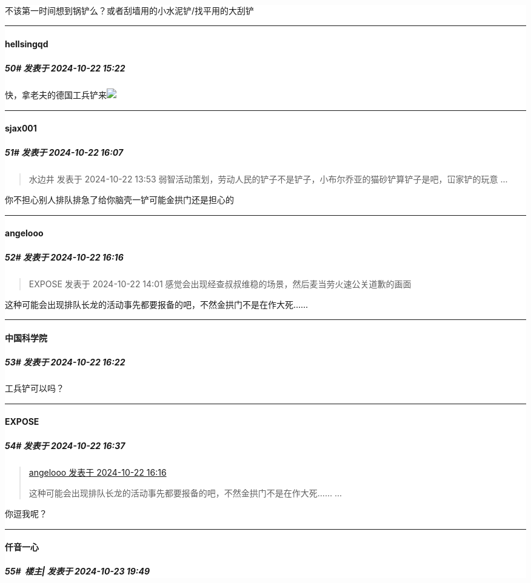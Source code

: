 不该第一时间想到锅铲么？或者刮墙用的小水泥铲/找平用的大刮铲


*****

####  hellsingqd  
##### 50#       发表于 2024-10-22 15:22

快，拿老夫的德国工兵铲来<img src="https://static.saraba1st.com/image/smiley/face2017/067.png" referrerpolicy="no-referrer">


*****

####  sjax001  
##### 51#       发表于 2024-10-22 16:07

<blockquote>水边井 发表于 2024-10-22 13:53
弱智活动策划，劳动人民的铲子不是铲子，小布尔乔亚的猫砂铲算铲子是吧，冚家铲的玩意 ...</blockquote>
你不担心别人排队排急了给你脑壳一铲可能金拱门还是担心的


*****

####  angelooo  
##### 52#       发表于 2024-10-22 16:16

<blockquote>EXPOSE 发表于 2024-10-22 14:01
感觉会出现经查叔叔维稳的场景，然后麦当劳火速公关道歉的画面</blockquote>
这种可能会出现排队长龙的活动事先都要报备的吧，不然金拱门不是在作大死……


*****

####  中国科学院  
##### 53#       发表于 2024-10-22 16:22

工兵铲可以吗？


*****

####  EXPOSE  
##### 54#       发表于 2024-10-22 16:37

<blockquote><a href="httphttps://bbs.saraba1st.com/2b/forum.php?mod=redirect&amp;goto=findpost&amp;pid=66515511&amp;ptid=2204006" target="_blank">angelooo 发表于 2024-10-22 16:16</a>

这种可能会出现排队长龙的活动事先都要报备的吧，不然金拱门不是在作大死…… ...</blockquote>
你逗我呢？


*****

####  仟音一心  
##### 55#         楼主| 发表于 2024-10-23 19:49
